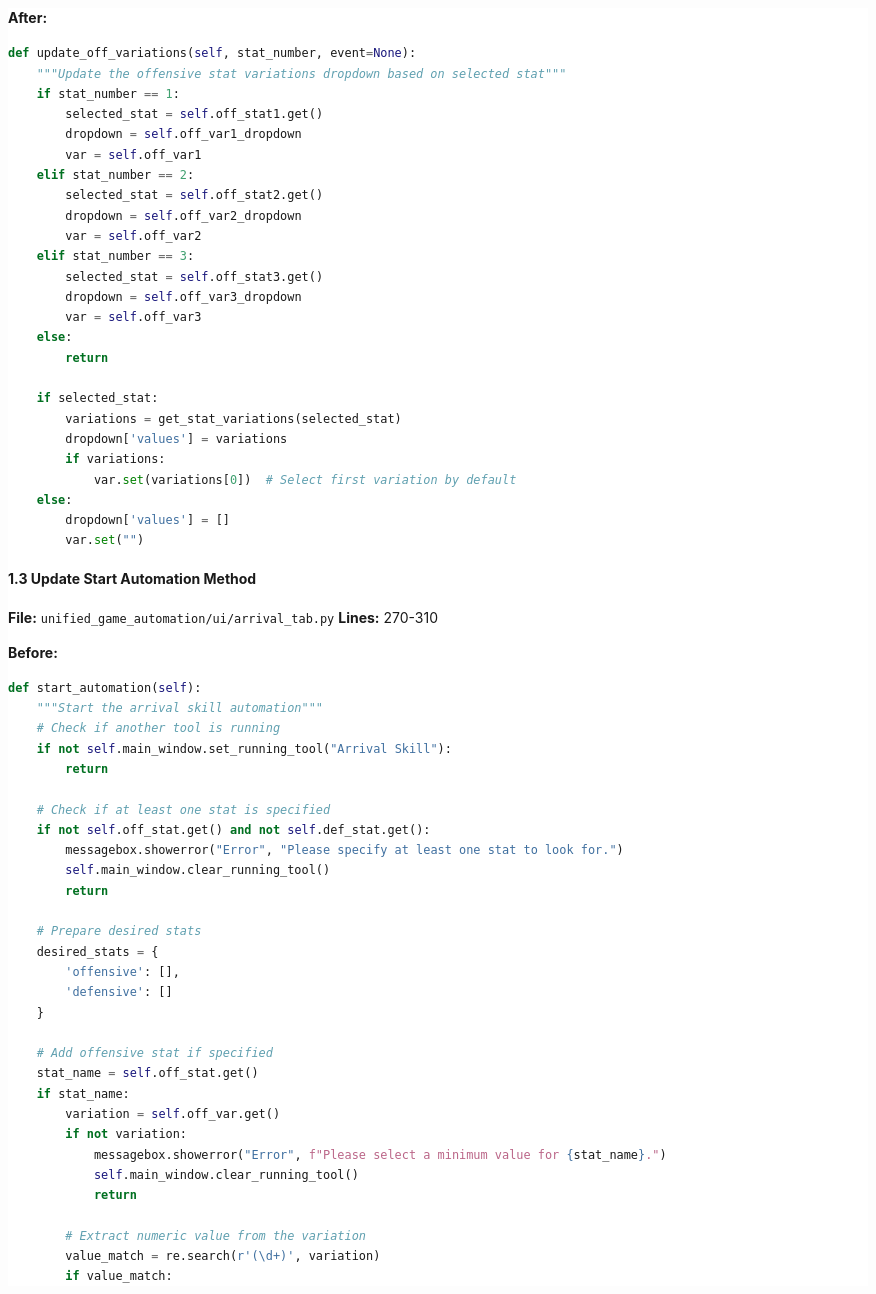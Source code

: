 **After:**
```python
def update_off_variations(self, stat_number, event=None):
    """Update the offensive stat variations dropdown based on selected stat"""
    if stat_number == 1:
        selected_stat = self.off_stat1.get()
        dropdown = self.off_var1_dropdown
        var = self.off_var1
    elif stat_number == 2:
        selected_stat = self.off_stat2.get()
        dropdown = self.off_var2_dropdown
        var = self.off_var2
    elif stat_number == 3:
        selected_stat = self.off_stat3.get()
        dropdown = self.off_var3_dropdown
        var = self.off_var3
    else:
        return

    if selected_stat:
        variations = get_stat_variations(selected_stat)
        dropdown['values'] = variations
        if variations:
            var.set(variations[0])  # Select first variation by default
    else:
        dropdown['values'] = []
        var.set("")
```

#### 1.3 Update Start Automation Method
**File:** `unified_game_automation/ui/arrival_tab.py`
**Lines:** 270-310

**Before:**
```python
def start_automation(self):
    """Start the arrival skill automation"""
    # Check if another tool is running
    if not self.main_window.set_running_tool("Arrival Skill"):
        return

    # Check if at least one stat is specified
    if not self.off_stat.get() and not self.def_stat.get():
        messagebox.showerror("Error", "Please specify at least one stat to look for.")
        self.main_window.clear_running_tool()
        return

    # Prepare desired stats
    desired_stats = {
        'offensive': [],
        'defensive': []
    }

    # Add offensive stat if specified
    stat_name = self.off_stat.get()
    if stat_name:
        variation = self.off_var.get()
        if not variation:
            messagebox.showerror("Error", f"Please select a minimum value for {stat_name}.")
            self.main_window.clear_running_tool()
            return

        # Extract numeric value from the variation
        value_match = re.search(r'(\d+)', variation)
        if value_match:
```